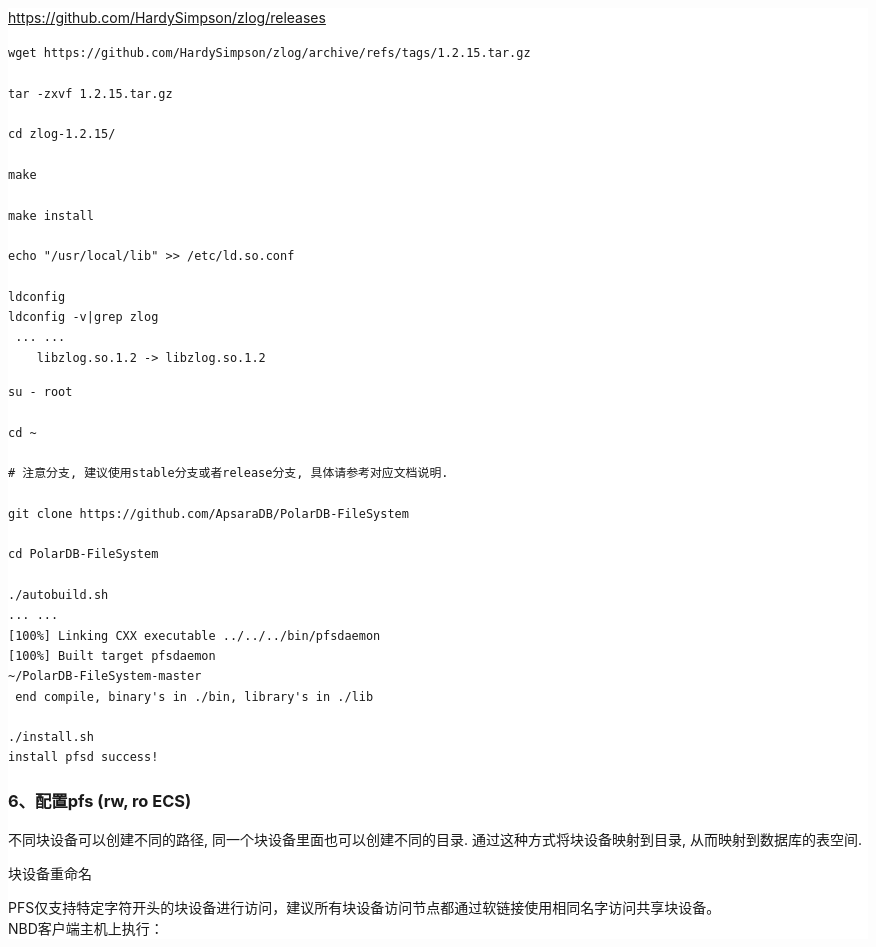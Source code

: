https://github.com/HardySimpson/zlog/releases  
  
  
```  
wget https://github.com/HardySimpson/zlog/archive/refs/tags/1.2.15.tar.gz  
  
tar -zxvf 1.2.15.tar.gz  
  
cd zlog-1.2.15/  
  
make  
  
make install  
  
echo "/usr/local/lib" >> /etc/ld.so.conf  
  
ldconfig
ldconfig -v|grep zlog  
 ... ...   
	libzlog.so.1.2 -> libzlog.so.1.2  
```  
  
  
```  
su - root

cd ~
  
# 注意分支, 建议使用stable分支或者release分支, 具体请参考对应文档说明.

git clone https://github.com/ApsaraDB/PolarDB-FileSystem  
  
cd PolarDB-FileSystem  
  
./autobuild.sh   
... ...  
[100%] Linking CXX executable ../../../bin/pfsdaemon  
[100%] Built target pfsdaemon  
~/PolarDB-FileSystem-master  
 end compile, binary's in ./bin, library's in ./lib   
  
./install.sh  
install pfsd success!  
```  
  
### 6、配置pfs (rw, ro ECS)  
  
不同块设备可以创建不同的路径, 同一个块设备里面也可以创建不同的目录. 通过这种方式将块设备映射到目录, 从而映射到数据库的表空间.   
  
  
  
块设备重命名  
  
PFS仅支持特定字符开头的块设备进行访问，建议所有块设备访问节点都通过软链接使用相同名字访问共享块设备。  
NBD客户端主机上执行：  
  